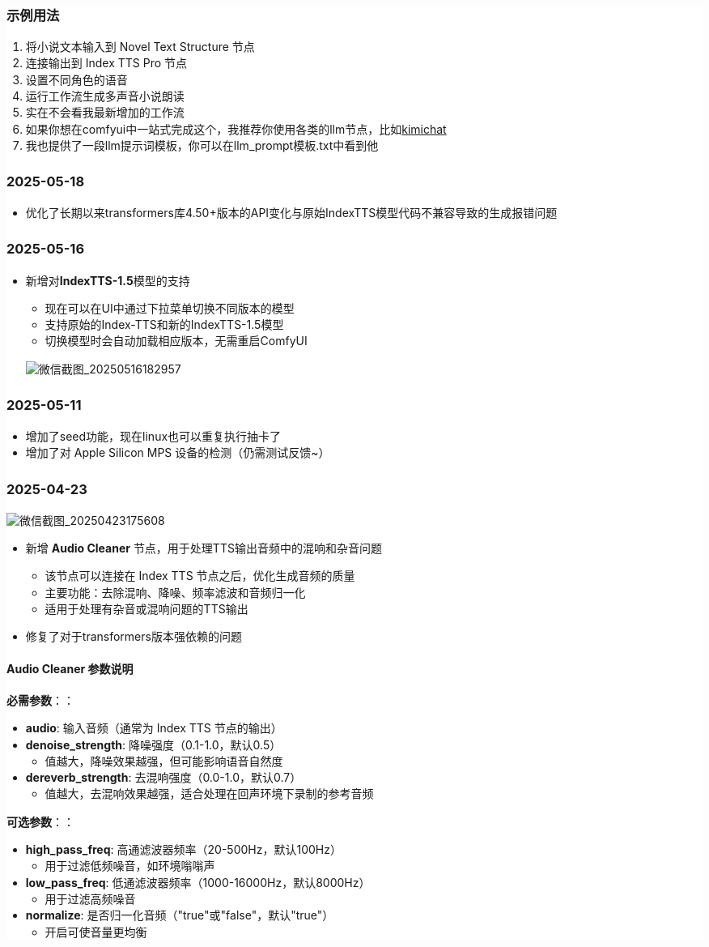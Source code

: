 ### 示例用法

1. 将小说文本输入到 Novel Text Structure 节点
2. 连接输出到 Index TTS Pro 节点
3. 设置不同角色的语音
4. 运行工作流生成多声音小说朗读
5. 实在不会看我最新增加的工作流
6. 如果你想在comfyui中一站式完成这个，我推荐你使用各类的llm节点，比如[kimichat](https://github.com/chenpipi0807/PIP_KIMI2comfyui)
7. 我也提供了一段llm提示词模板，你可以在llm_prompt模板.txt中看到他


### 2025-05-18

- 优化了长期以来transformers库4.50+版本的API变化与原始IndexTTS模型代码不兼容导致的生成报错问题


### 2025-05-16

- 新增对**IndexTTS-1.5**模型的支持
  - 现在可以在UI中通过下拉菜单切换不同版本的模型
  - 支持原始的Index-TTS和新的IndexTTS-1.5模型
  - 切换模型时会自动加载相应版本，无需重启ComfyUI
 
  ![微信截图_20250516182957](https://github.com/user-attachments/assets/ce13f02c-9834-43b8-82e9-5567bb226280)
  

### 2025-05-11
- 增加了seed功能，现在linux也可以重复执行抽卡了
- 增加了对 Apple Silicon MPS 设备的检测（仍需测试反馈~）


### 2025-04-23

![微信截图_20250423175608](https://github.com/user-attachments/assets/f2b15d8a-3453-4c88-b609-167b372aab74)


- 新增 **Audio Cleaner** 节点，用于处理TTS输出音频中的混响和杂音问题
  - 该节点可以连接在 Index TTS 节点之后，优化生成音频的质量
  - 主要功能：去除混响、降噪、频率滤波和音频归一化
  - 适用于处理有杂音或混响问题的TTS输出

- 修复了对于transformers版本强依赖的问题

#### Audio Cleaner 参数说明

**必需参数**：：
- **audio**: 输入音频（通常为 Index TTS 节点的输出）
- **denoise_strength**: 降噪强度（0.1-1.0，默认0.5）
  - 值越大，降噪效果越强，但可能影响语音自然度
- **dereverb_strength**: 去混响强度（0.0-1.0，默认0.7）
  - 值越大，去混响效果越强，适合处理在回声环境下录制的参考音频

**可选参数**：：
- **high_pass_freq**: 高通滤波器频率（20-500Hz，默认100Hz）
  - 用于过滤低频噪音，如环境嗡嗡声
- **low_pass_freq**: 低通滤波器频率（1000-16000Hz，默认8000Hz）
  - 用于过滤高频噪音
- **normalize**: 是否归一化音频（"true"或"false"，默认"true"）
  - 开启可使音量更均衡
